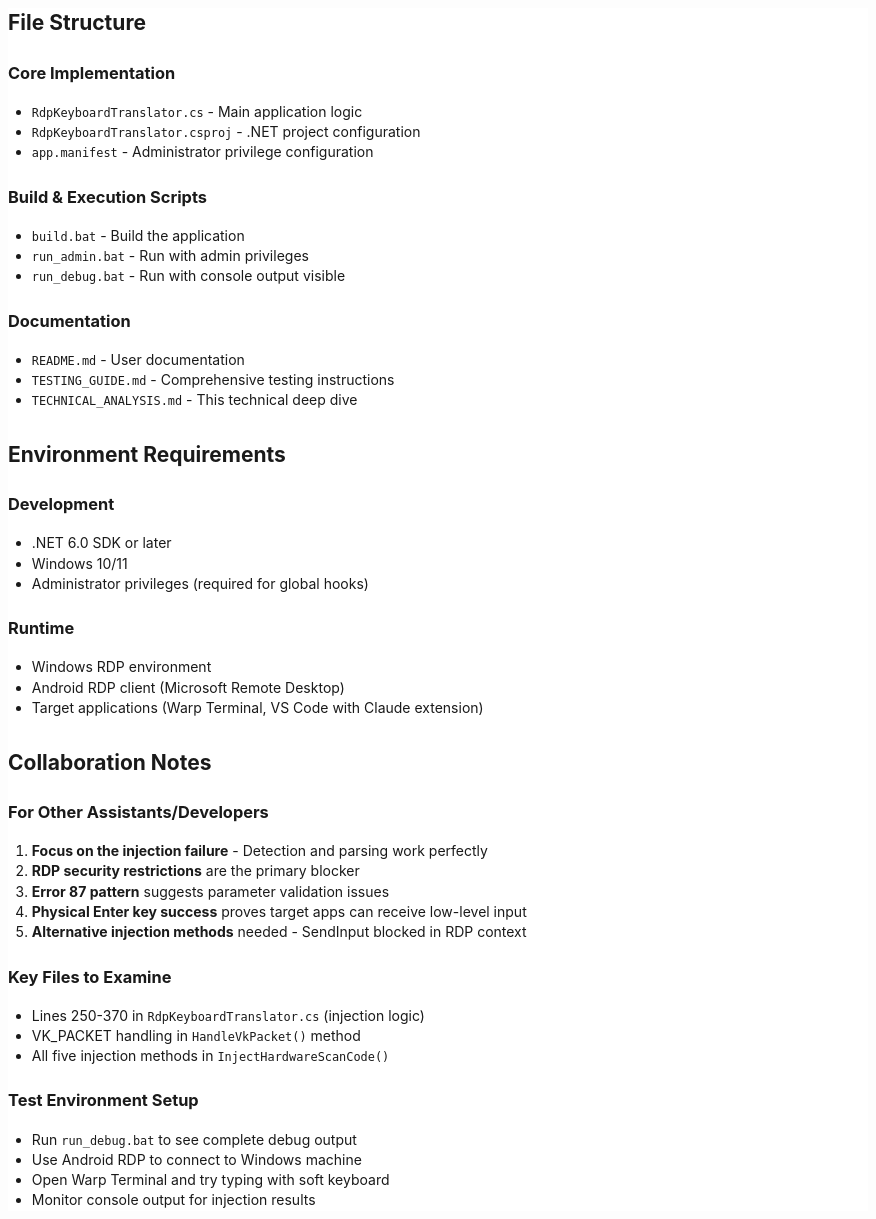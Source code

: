 ## File Structure

### Core Implementation
- `RdpKeyboardTranslator.cs` - Main application logic
- `RdpKeyboardTranslator.csproj` - .NET project configuration
- `app.manifest` - Administrator privilege configuration

### Build & Execution Scripts  
- `build.bat` - Build the application
- `run_admin.bat` - Run with admin privileges
- `run_debug.bat` - Run with console output visible

### Documentation
- `README.md` - User documentation
- `TESTING_GUIDE.md` - Comprehensive testing instructions
- `TECHNICAL_ANALYSIS.md` - This technical deep dive

## Environment Requirements

### Development
- .NET 6.0 SDK or later
- Windows 10/11
- Administrator privileges (required for global hooks)

### Runtime
- Windows RDP environment
- Android RDP client (Microsoft Remote Desktop)
- Target applications (Warp Terminal, VS Code with Claude extension)

## Collaboration Notes

### For Other Assistants/Developers
1. **Focus on the injection failure** - Detection and parsing work perfectly
2. **RDP security restrictions** are the primary blocker
3. **Error 87 pattern** suggests parameter validation issues
4. **Physical Enter key success** proves target apps can receive low-level input
5. **Alternative injection methods** needed - SendInput blocked in RDP context

### Key Files to Examine
- Lines 250-370 in `RdpKeyboardTranslator.cs` (injection logic)
- VK_PACKET handling in `HandleVkPacket()` method
- All five injection methods in `InjectHardwareScanCode()`

### Test Environment Setup
- Run `run_debug.bat` to see complete debug output
- Use Android RDP to connect to Windows machine
- Open Warp Terminal and try typing with soft keyboard
- Monitor console output for injection results
